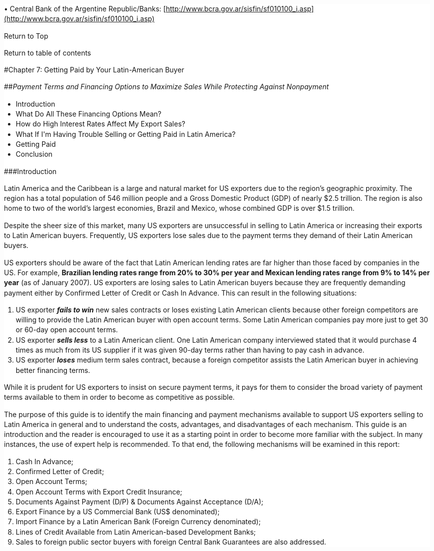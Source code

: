 •	Central Bank of the Argentine Republic/Banks: [http://www.bcra.gov.ar/sisfin/sf010100_i.asp](http://www.bcra.gov.ar/sisfin/sf010100_i.asp)
</div>

Return to Top

Return to table of contents

#Chapter 7: Getting Paid by Your Latin-American Buyer

##_Payment Terms and Financing Options to Maximize Sales While Protecting Against Nonpayment_

* Introduction
* What Do All These Financing Options Mean?
* How do High Interest Rates Affect My Export Sales?
* What If I'm Having Trouble Selling or Getting Paid in Latin America?
* Getting Paid
* Conclusion

###Introduction

<div id="getting-paid-introduction">
Latin America and the Caribbean is a large and natural market for US exporters due to the region’s geographic proximity. The region has a total population of 546 million people and a Gross Domestic Product (GDP) of nearly $2.5 trillion. The region is also home to two of the world’s largest economies, Brazil and Mexico, whose combined GDP is over $1.5 trillion.

Despite the sheer size of this market, many US exporters are unsuccessful in selling to Latin America or increasing their exports to Latin American buyers. Frequently, US exporters lose sales due to the payment terms they demand of their Latin American buyers.

US exporters should be aware of the fact that Latin American lending rates are far higher than those faced by companies in the US. For example, **Brazilian lending rates range from 20% to 30% per year and Mexican lending rates range from 9% to 14% per year** (as of January 2007). US exporters are losing sales to Latin American buyers because they are frequently demanding payment either by Confirmed Letter of Credit or Cash In Advance. This can result in the following situations:

1.	US exporter _**fails to win**_ new sales contracts or loses existing Latin American clients because other foreign competitors are willing to provide the Latin American buyer with open account terms. Some Latin American companies pay more just to get 30 or 60-day open account terms.
2.	US exporter _**sells less**_ to a Latin American client. One Latin American company interviewed stated that it would purchase 4 times as much from its US supplier if it was given 90-day terms rather than having to pay cash in advance.
3.	US exporter _**loses**_ medium term sales contract, because a foreign competitor assists the Latin American buyer in achieving better financing terms.

While it is prudent for US exporters to insist on secure payment terms, it pays for them to consider the broad variety of payment terms available to them in order to become as competitive as possible.

The purpose of this guide is to identify the main financing and payment mechanisms available to support US exporters selling to Latin America in general and to understand the costs, advantages, and disadvantages of each mechanism. This guide is an introduction and the reader is encouraged to use it as a starting point in order to become more familiar with the subject. In many instances, the use of expert help is recommended. To that end, the following mechanisms will be examined in this report:

1.	Cash In Advance;
2.	Confirmed Letter of Credit;
3.	Open Account Terms;
4.	Open Account Terms with Export Credit Insurance;
5.	Documents Against Payment (D/P) & Documents Against Acceptance (D/A);
6.	Export Finance by a US Commercial Bank (US$ denominated);
7.	Import Finance by a Latin American Bank (Foreign Currency denominated);
8.	Lines of Credit Available from Latin American-based Development Banks;
9.	Sales to foreign public sector buyers with foreign Central Bank Guarantees are also addressed.
